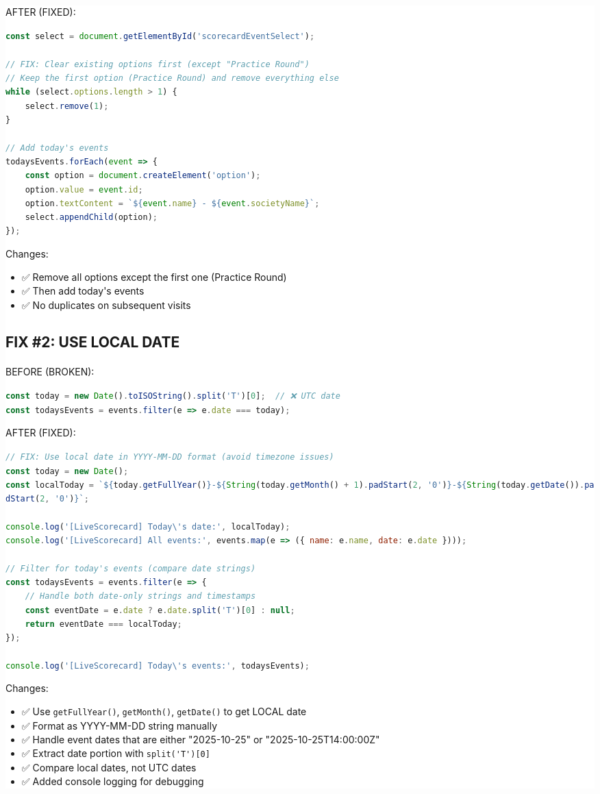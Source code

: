 AFTER (FIXED):
```javascript
const select = document.getElementById('scorecardEventSelect');

// FIX: Clear existing options first (except "Practice Round")
// Keep the first option (Practice Round) and remove everything else
while (select.options.length > 1) {
    select.remove(1);
}

// Add today's events
todaysEvents.forEach(event => {
    const option = document.createElement('option');
    option.value = event.id;
    option.textContent = `${event.name} - ${event.societyName}`;
    select.appendChild(option);
});
```

Changes:
- ✅ Remove all options except the first one (Practice Round)
- ✅ Then add today's events
- ✅ No duplicates on subsequent visits

FIX #2: USE LOCAL DATE
----------------------

BEFORE (BROKEN):
```javascript
const today = new Date().toISOString().split('T')[0];  // ❌ UTC date
const todaysEvents = events.filter(e => e.date === today);
```

AFTER (FIXED):
```javascript
// FIX: Use local date in YYYY-MM-DD format (avoid timezone issues)
const today = new Date();
const localToday = `${today.getFullYear()}-${String(today.getMonth() + 1).padStart(2, '0')}-${String(today.getDate()).padStart(2, '0')}`;

console.log('[LiveScorecard] Today\'s date:', localToday);
console.log('[LiveScorecard] All events:', events.map(e => ({ name: e.name, date: e.date })));

// Filter for today's events (compare date strings)
const todaysEvents = events.filter(e => {
    // Handle both date-only strings and timestamps
    const eventDate = e.date ? e.date.split('T')[0] : null;
    return eventDate === localToday;
});

console.log('[LiveScorecard] Today\'s events:', todaysEvents);
```

Changes:
- ✅ Use `getFullYear()`, `getMonth()`, `getDate()` to get LOCAL date
- ✅ Format as YYYY-MM-DD string manually
- ✅ Handle event dates that are either "2025-10-25" or "2025-10-25T14:00:00Z"
- ✅ Extract date portion with `split('T')[0]`
- ✅ Compare local dates, not UTC dates
- ✅ Added console logging for debugging
